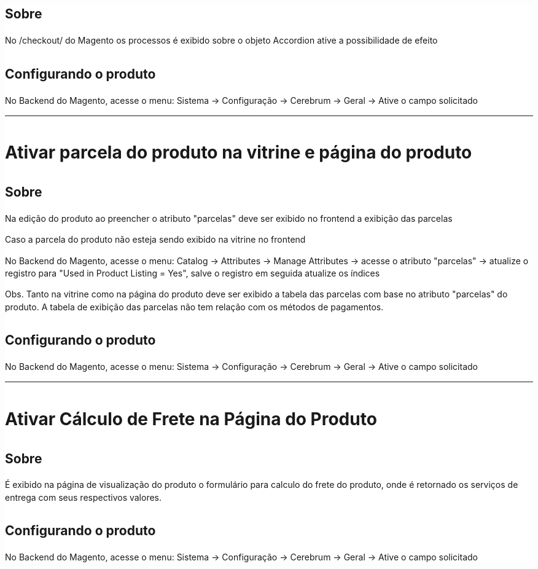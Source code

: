 ## Sobre

No /checkout/ do Magento os processos é exibido sobre o objeto Accordion ative a possibilidade de efeito 

## Configurando o produto

No Backend do Magento, acesse o menu: Sistema -> Configuração -> Cerebrum -> Geral -> Ative o campo solicitado

---

# Ativar parcela do produto na vitrine e página do produto

## Sobre

Na edição do produto ao preencher o atributo "parcelas" deve ser exibido no frontend a exibição das parcelas

Caso a parcela do produto não esteja sendo exibido na vitrine no frontend

No Backend do Magento, acesse o menu: Catalog -> Attributes -> Manage Attributes -> acesse o atributo "parcelas" -> atualize o registro para "Used in Product Listing = Yes", salve o registro em seguida atualize os índices

Obs.
	Tanto na vitrine como na página do produto deve ser exibido a tabela das parcelas com base no atributo "parcelas" do produto.
	A tabela de exibição das parcelas não tem relação com os métodos de pagamentos.

## Configurando o produto

No Backend do Magento, acesse o menu: Sistema -> Configuração -> Cerebrum -> Geral -> Ative o campo solicitado

---

# Ativar Cálculo de Frete na Página do Produto

## Sobre

É exibido na página de visualização do produto o formulário para calculo do frete do produto, onde é retornado os serviços de entrega com seus respectivos valores.

## Configurando o produto

No Backend do Magento, acesse o menu: Sistema -> Configuração -> Cerebrum -> Geral -> Ative o campo solicitado
